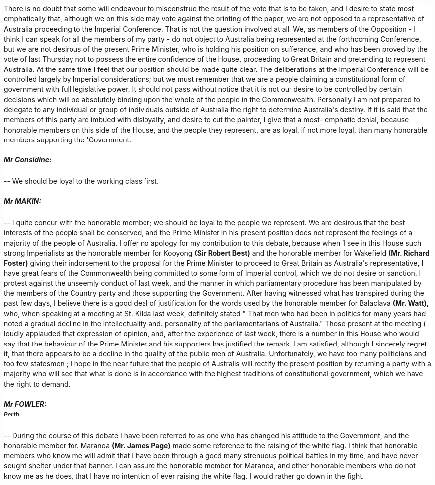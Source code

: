 There is no doubt that some will endeavour to misconstrue the result of the vote that is to be taken, and I desire to state most emphatically that, although we on this side may vote against the printing of the paper, we are not opposed to a representative of Australia proceeding to the Imperial Conference. That is not the question involved at all. We, as members of the Opposition - I think I can speak for all the members of my party - do not object to Australia being represented at the forthcoming  Conference,  but we are not desirous of the present Prime Minister, who is holding his position on sufferance, and who has been proved by the vote of last  Thursday  not to possess the entire confidence of the House, proceeding to Great Britain and pretending to represent Australia. At the same time I feel that our position should be made quite clear. The deliberations at the Imperial Conference will be controlled largely by Imperial considerations; but we must remember that we are a people claiming a constitutional form of government with full legislative power. It should not pass without notice that it is not our desire to be controlled by certain decisions which will be absolutely binding upon the whole of the people in the Commonwealth. Personally I am not prepared to delegate to any individual or group of individuals outside of Australia the right to determine Australia's destiny. If it is said that the members of this party are imbued with disloyalty, and desire to cut the painter, I give that a most- emphatic denial, because honorable members on this side of the House, and the people they represent, are as loyal, if not more loyal, than many honorable members supporting the 'Government. 

##### Mr Considine:

-- We should be loyal to the working class first. 

##### Mr MAKIN:

-- I  quite  concur with the honorable member; we should be loyal to the people we represent. We are desirous that the best interests of the people shall be conserved, and the Prime Minister in his present position does not represent the feelings of a majority of the people of Australia. I offer no apology for my contribution to this debate, because when 1 see in this House such strong Imperialists as the honorable member for Kooyong  **(Sir Robert Best)**  and the honorable member for Wakefield  **(Mr. Richard Foster)**  giving their indorsement to the proposal for the Prime Minister to proceed to Great Britain as Australia's representative, I have great fears of the Commonwealth being committed to some form of Imperial control, which we do not desire or sanction. I protest against the unseemly conduct of last week, and the manner in which parliamentary procedure has been manipulated by the members of the Country party and those supporting the Government. After having witnessed what has transpired during the past few days, I believe there is a good deal of justification for the words used by the honorable member for Balaclava  **(Mr. Watt),**  who, when speaking at a meeting at St. Kilda last week, definitely stated " That men who had been in politics for many years had noted a gradual decline in the intellectuality and. personality of the parliamentarians of Australia." Those present at the meeting ( loudly applauded that expression  of opinion, and, after the experience of last week, there is a number in this House who would say that the behaviour of the Prime Minister and his supporters has justified the remark. I am satisfied, although I sincerely regret it, that there appears to be a decline in the quality of the public men of Australia. Unfortunately, we have too many politicians and too few statesmen ; I hope in the near future that the people of Australis will rectify the present position by returning a party with a majority who will see that what is done is in accordance with the highest traditions of constitutional government, which we have the right to demand. 

##### Mr FOWLER:<br><small class="text-muted">Perth</small>

-- During the course of this debate I have been referred to as one who has changed his attitude to the Government, and the honorable member for. Maranoa  **(Mr. James Page)**  made some reference to the raising of the white flag. I think that honorable members who know me will admit that I have been through a good many strenuous political battles in my time, and have never sought shelter under that banner. I can assure the honorable member for Maranoa, and other honorable members who do not know me as he does, that I have no intention of ever raising the white flag. I would rather go down in the fight. 
